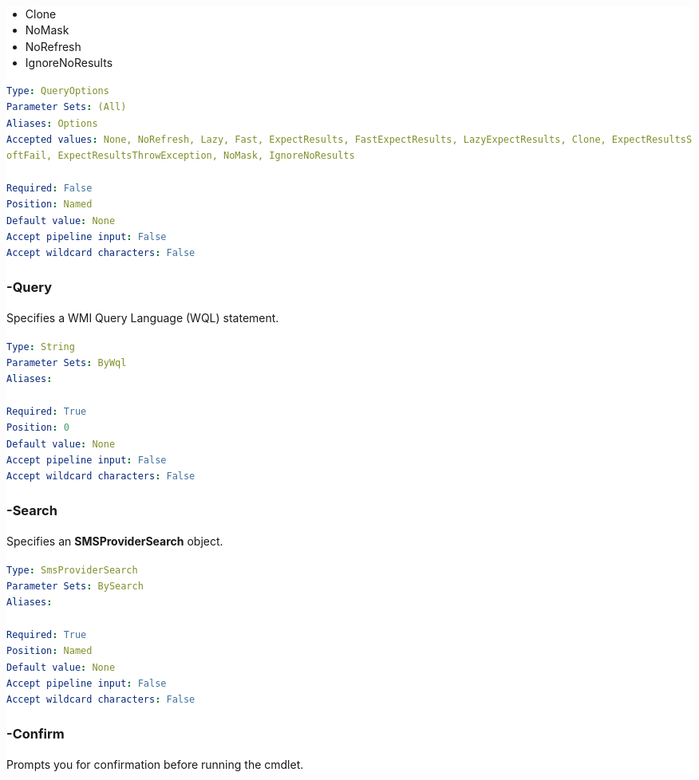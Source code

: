 - Clone
- NoMask
- NoRefresh
- IgnoreNoResults

```yaml
Type: QueryOptions
Parameter Sets: (All)
Aliases: Options
Accepted values: None, NoRefresh, Lazy, Fast, ExpectResults, FastExpectResults, LazyExpectResults, Clone, ExpectResultsSoftFail, ExpectResultsThrowException, NoMask, IgnoreNoResults

Required: False
Position: Named
Default value: None
Accept pipeline input: False
Accept wildcard characters: False
```

### -Query

Specifies a WMI Query Language (WQL) statement.

```yaml
Type: String
Parameter Sets: ByWql
Aliases:

Required: True
Position: 0
Default value: None
Accept pipeline input: False
Accept wildcard characters: False
```

### -Search

Specifies an **SMSProviderSearch** object.

```yaml
Type: SmsProviderSearch
Parameter Sets: BySearch
Aliases:

Required: True
Position: Named
Default value: None
Accept pipeline input: False
Accept wildcard characters: False
```

### -Confirm

Prompts you for confirmation before running the cmdlet.
